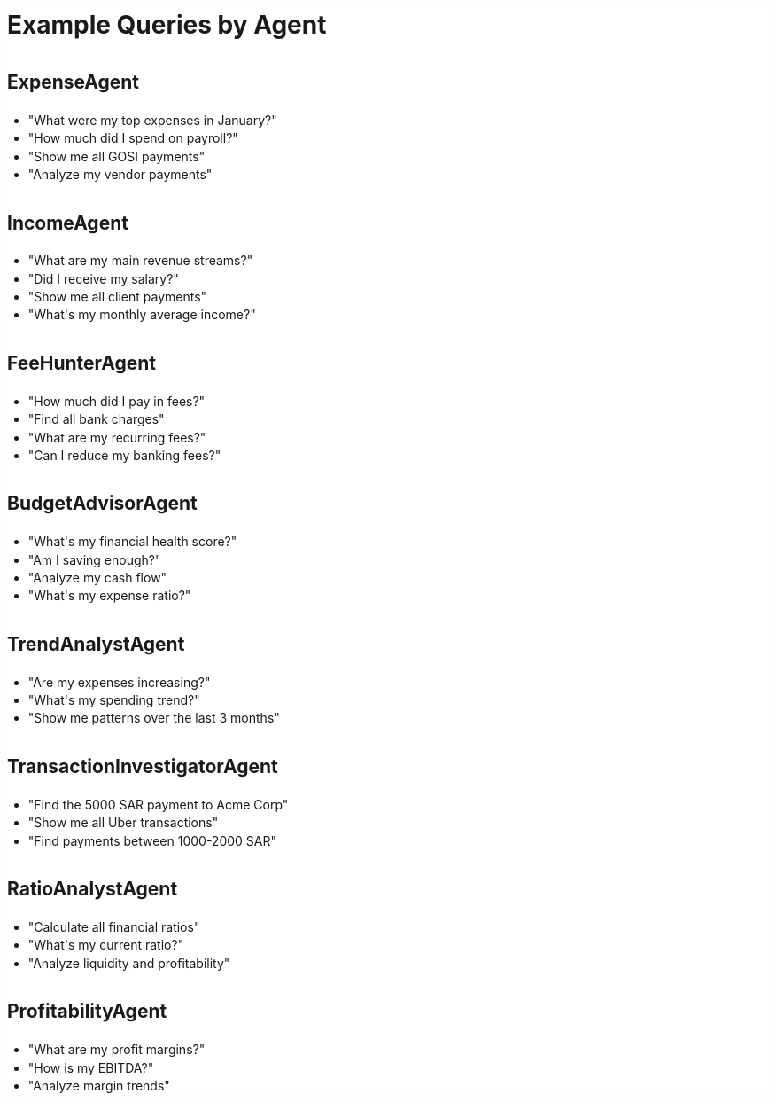 
# Example Queries by Agent

## ExpenseAgent
- "What were my top expenses in January?"
- "How much did I spend on payroll?"
- "Show me all GOSI payments"
- "Analyze my vendor payments"

## IncomeAgent
- "What are my main revenue streams?"
- "Did I receive my salary?"
- "Show me all client payments"
- "What's my monthly average income?"

## FeeHunterAgent
- "How much did I pay in fees?"
- "Find all bank charges"
- "What are my recurring fees?"
- "Can I reduce my banking fees?"

## BudgetAdvisorAgent
- "What's my financial health score?"
- "Am I saving enough?"
- "Analyze my cash flow"
- "What's my expense ratio?"

## TrendAnalystAgent
- "Are my expenses increasing?"
- "What's my spending trend?"
- "Show me patterns over the last 3 months"

## TransactionInvestigatorAgent
- "Find the 5000 SAR payment to Acme Corp"
- "Show me all Uber transactions"
- "Find payments between 1000-2000 SAR"

## RatioAnalystAgent
- "Calculate all financial ratios"
- "What's my current ratio?"
- "Analyze liquidity and profitability"

## ProfitabilityAgent
- "What are my profit margins?"
- "How is my EBITDA?"
- "Analyze margin trends"

